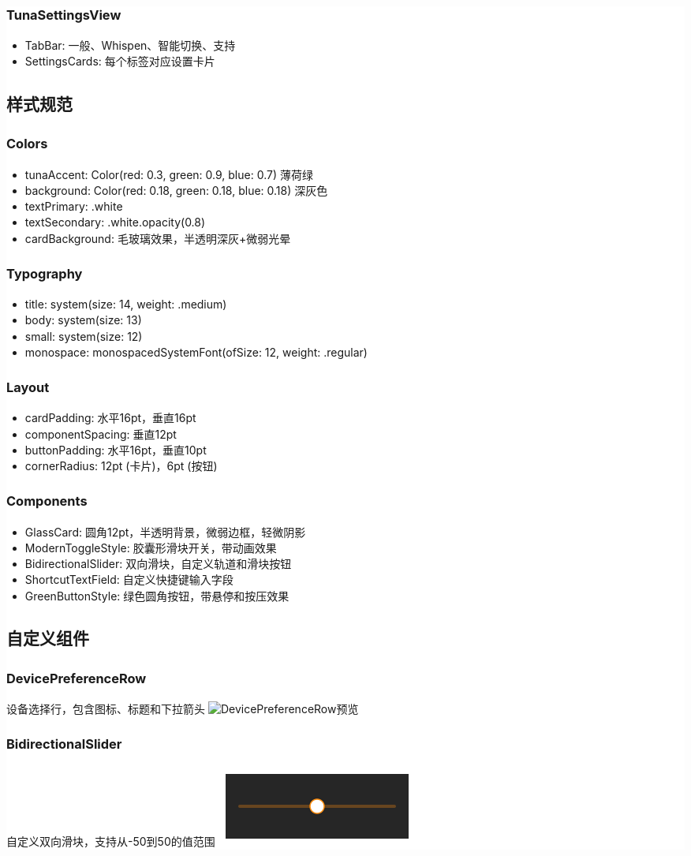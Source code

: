 ### TunaSettingsView
- TabBar: 一般、Whispen、智能切换、支持
- SettingsCards: 每个标签对应设置卡片

## 样式规范

### Colors
- tunaAccent: Color(red: 0.3, green: 0.9, blue: 0.7) 薄荷绿
- background: Color(red: 0.18, green: 0.18, blue: 0.18) 深灰色
- textPrimary: .white
- textSecondary: .white.opacity(0.8)
- cardBackground: 毛玻璃效果，半透明深灰+微弱光晕

### Typography
- title: system(size: 14, weight: .medium)
- body: system(size: 13)
- small: system(size: 12)
- monospace: monospacedSystemFont(ofSize: 12, weight: .regular)

### Layout
- cardPadding: 水平16pt，垂直16pt
- componentSpacing: 垂直12pt
- buttonPadding: 水平16pt，垂直10pt
- cornerRadius: 12pt (卡片)，6pt (按钮)

### Components
- GlassCard: 圆角12pt，半透明背景，微弱边框，轻微阴影
- ModernToggleStyle: 胶囊形滑块开关，带动画效果
- BidirectionalSlider: 双向滑块，自定义轨道和滑块按钮
- ShortcutTextField: 自定义快捷键输入字段
- GreenButtonStyle: 绿色圆角按钮，带悬停和按压效果

## 自定义组件

### DevicePreferenceRow
设备选择行，包含图标、标题和下拉箭头
![DevicePreferenceRow预览](docs/previews/DevicePreferenceRow.png)

### BidirectionalSlider
自定义双向滑块，支持从-50到50的值范围
![BidirectionalSlider预览](docs/previews/BidirectionalSlider.png)
